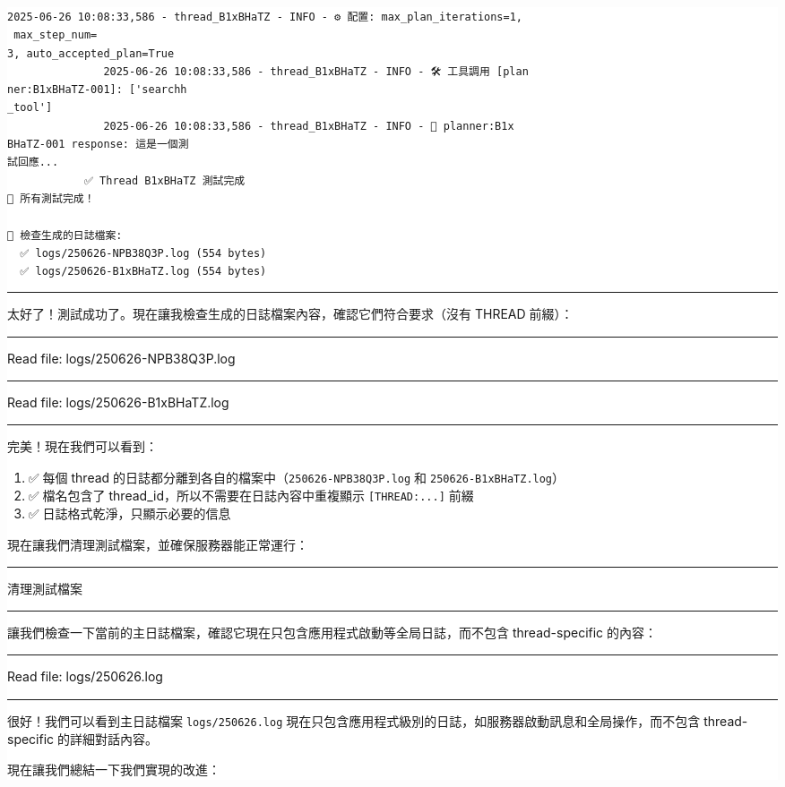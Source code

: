 ```
2025-06-26 10:08:33,586 - thread_B1xBHaTZ - INFO - ⚙️ 配置: max_plan_iterations=1,
 max_step_num=
3, auto_accepted_plan=True
               2025-06-26 10:08:33,586 - thread_B1xBHaTZ - INFO - 🛠️ 工具調用 [plan
ner:B1xBHaTZ-001]: ['searchh
_tool']
               2025-06-26 10:08:33,586 - thread_B1xBHaTZ - INFO - 💬 planner:B1x
BHaTZ-001 response: 這是一個測
試回應...
            ✅ Thread B1xBHaTZ 測試完成
🎉 所有測試完成！

📁 檢查生成的日誌檔案:
  ✅ logs/250626-NPB38Q3P.log (554 bytes)
  ✅ logs/250626-B1xBHaTZ.log (554 bytes)

```

---

太好了！測試成功了。現在讓我檢查生成的日誌檔案內容，確認它們符合要求（沒有 THREAD 前綴）：

---

Read file: logs/250626-NPB38Q3P.log

---

Read file: logs/250626-B1xBHaTZ.log

---

完美！現在我們可以看到：

1. ✅ 每個 thread 的日誌都分離到各自的檔案中（`250626-NPB38Q3P.log` 和 `250626-B1xBHaTZ.log`）
2. ✅ 檔名包含了 thread_id，所以不需要在日誌內容中重複顯示 `[THREAD:...]` 前綴
3. ✅ 日誌格式乾淨，只顯示必要的信息

現在讓我們清理測試檔案，並確保服務器能正常運行：

---

清理測試檔案

---

讓我們檢查一下當前的主日誌檔案，確認它現在只包含應用程式啟動等全局日誌，而不包含 thread-specific 的內容：

---

Read file: logs/250626.log

---

很好！我們可以看到主日誌檔案 `logs/250626.log` 現在只包含應用程式級別的日誌，如服務器啟動訊息和全局操作，而不包含 thread-specific 的詳細對話內容。

現在讓我們總結一下我們實現的改進：
